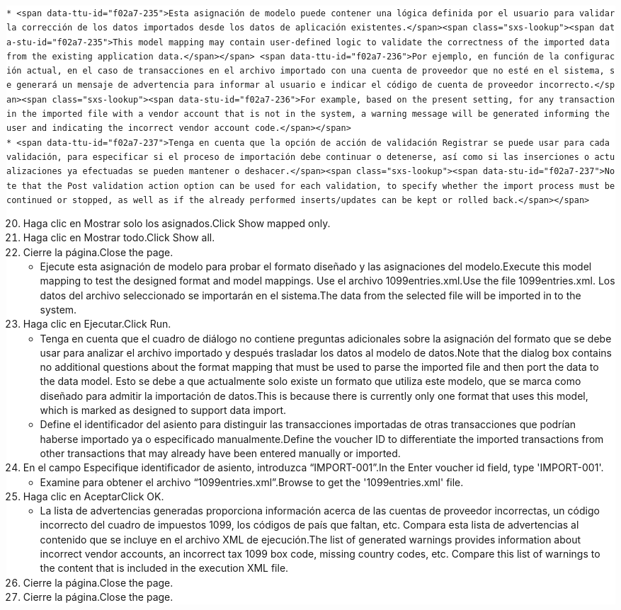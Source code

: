     * <span data-ttu-id="f02a7-235">Esta asignación de modelo puede contener una lógica definida por el usuario para validar la corrección de los datos importados desde los datos de aplicación existentes.</span><span class="sxs-lookup"><span data-stu-id="f02a7-235">This model mapping may contain user-defined logic to validate the correctness of the imported data from the existing application data.</span></span> <span data-ttu-id="f02a7-236">Por ejemplo, en función de la configuración actual, en el caso de transacciones en el archivo importado con una cuenta de proveedor que no esté en el sistema, se generará un mensaje de advertencia para informar al usuario e indicar el código de cuenta de proveedor incorrecto.</span><span class="sxs-lookup"><span data-stu-id="f02a7-236">For example, based on the present setting, for any transaction in the imported file with a vendor account that is not in the system, a warning message will be generated informing the user and indicating the incorrect vendor account code.</span></span>  
    * <span data-ttu-id="f02a7-237">Tenga en cuenta que la opción de acción de validación Registrar se puede usar para cada validación, para especificar si el proceso de importación debe continuar o detenerse, así como si las inserciones o actualizaciones ya efectuadas se pueden mantener o deshacer.</span><span class="sxs-lookup"><span data-stu-id="f02a7-237">Note that the Post validation action option can be used for each validation, to specify whether the import process must be continued or stopped, as well as if the already performed inserts/updates can be kept or rolled back.</span></span>  
20. <span data-ttu-id="f02a7-238">Haga clic en Mostrar solo los asignados.</span><span class="sxs-lookup"><span data-stu-id="f02a7-238">Click Show mapped only.</span></span>
21. <span data-ttu-id="f02a7-239">Haga clic en Mostrar todo.</span><span class="sxs-lookup"><span data-stu-id="f02a7-239">Click Show all.</span></span>
22. <span data-ttu-id="f02a7-240">Cierre la página.</span><span class="sxs-lookup"><span data-stu-id="f02a7-240">Close the page.</span></span>
    * <span data-ttu-id="f02a7-241">Ejecute esta asignación de modelo para probar el formato diseñado y las asignaciones del modelo.</span><span class="sxs-lookup"><span data-stu-id="f02a7-241">Execute this model mapping to test the designed format and model mappings.</span></span> <span data-ttu-id="f02a7-242">Use el archivo 1099entries.xml.</span><span class="sxs-lookup"><span data-stu-id="f02a7-242">Use the file 1099entries.xml.</span></span> <span data-ttu-id="f02a7-243">Los datos del archivo seleccionado se importarán en el sistema.</span><span class="sxs-lookup"><span data-stu-id="f02a7-243">The data from the selected file will be imported in to the system.</span></span>  
23. <span data-ttu-id="f02a7-244">Haga clic en Ejecutar.</span><span class="sxs-lookup"><span data-stu-id="f02a7-244">Click Run.</span></span>
    * <span data-ttu-id="f02a7-245">Tenga en cuenta que el cuadro de diálogo no contiene preguntas adicionales sobre la asignación del formato que se debe usar para analizar el archivo importado y después trasladar los datos al modelo de datos.</span><span class="sxs-lookup"><span data-stu-id="f02a7-245">Note that the dialog box contains no additional questions about the format mapping that must be used to parse the imported file and then port the data to the data model.</span></span> <span data-ttu-id="f02a7-246">Esto se debe a que actualmente solo existe un formato que utiliza este modelo, que se marca como diseñado para admitir la importación de datos.</span><span class="sxs-lookup"><span data-stu-id="f02a7-246">This is because there is currently only one format that uses this model, which is marked as designed to support data import.</span></span>  
    * <span data-ttu-id="f02a7-247">Define el identificador del asiento para distinguir las transacciones importadas de otras transacciones que podrían haberse importado ya o especificado manualmente.</span><span class="sxs-lookup"><span data-stu-id="f02a7-247">Define the voucher ID to differentiate the imported transactions from other transactions that may already have been entered manually or imported.</span></span>  
24. <span data-ttu-id="f02a7-248">En el campo Especifique identificador de asiento, introduzca “IMPORT-001”.</span><span class="sxs-lookup"><span data-stu-id="f02a7-248">In the Enter voucher id field, type 'IMPORT-001'.</span></span>
    * <span data-ttu-id="f02a7-249">Examine para obtener el archivo “1099entries.xml”.</span><span class="sxs-lookup"><span data-stu-id="f02a7-249">Browse to get the '1099entries.xml' file.</span></span>  
25. <span data-ttu-id="f02a7-250">Haga clic en Aceptar</span><span class="sxs-lookup"><span data-stu-id="f02a7-250">Click OK.</span></span>
    * <span data-ttu-id="f02a7-251">La lista de advertencias generadas proporciona información acerca de las cuentas de proveedor incorrectas, un código incorrecto del cuadro de impuestos 1099, los códigos de país que faltan, etc. Compara esta lista de advertencias al contenido que se incluye en el archivo XML de ejecución.</span><span class="sxs-lookup"><span data-stu-id="f02a7-251">The list of generated warnings provides information about incorrect vendor accounts, an incorrect tax 1099 box code, missing country codes, etc. Compare this list of warnings to the content that is included in the execution XML file.</span></span>  
26. <span data-ttu-id="f02a7-252">Cierre la página.</span><span class="sxs-lookup"><span data-stu-id="f02a7-252">Close the page.</span></span>
27. <span data-ttu-id="f02a7-253">Cierre la página.</span><span class="sxs-lookup"><span data-stu-id="f02a7-253">Close the page.</span></span>